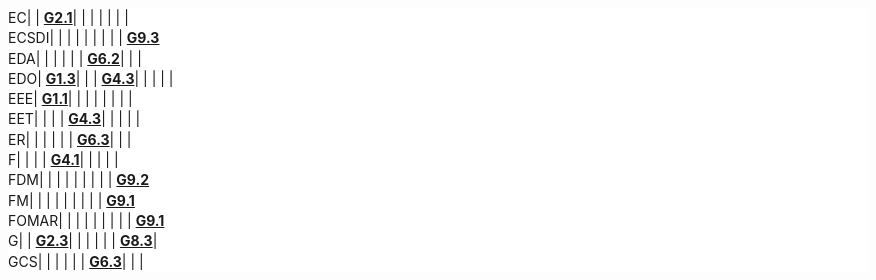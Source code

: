 EC| | **[G2.1](es/estudios/grados/grado-en-ingenieria-informatica/plan-de-estudios/competencias.md "Analizar sistémicamente y críticamente la situación global. Ser capaz de reconocer las implicaciones sociales y ambientales de la actividad profesional del ámbito de la ingeniería. Entender el papel de la ingeniería como profesión, su papel en la sociedad y la responsabilidad ética y profesional de la actividad del ingeniero técnico en informática. Valorar el compromiso con los principios de igualdad de oportunidades, la cultura de la paz y los valores democráticos. ")**| | | | | | |   
ECSDI| | | | | | | | | **[G9.3](es/estudios/grados/grado-en-ingenieria-informatica/plan-de-estudios/competencias.md "Capacidad crítica, capacidad de evaluación.")**  
EDA| | | | | | **[G6.2](es/estudios/grados/grado-en-ingenieria-informatica/plan-de-estudios/competencias.md "Después de identificar las partes diferentes de un documento académico y de organizar las referencias bibliográficas, diseñar y ejecutar una buena estrategia de búsqueda avanzada con recursos de información especializados, seleccionando la información pertinente teniendo en cuenta criterios de relevancia y calidad.")**| | |   
EDO| **[G1.3](es/estudios/grados/grado-en-ingenieria-informatica/plan-de-estudios/competencias.md "Ser resolutivo. Utilizar conocimientos y habilidades estratégicas para la creación y gestión de proyectos, aplicar soluciones sistémicas a problemas complejos, y diseñar y gestionar la innovación en la organización. Demostrar flexibilidad y profesionalidad en el desarrollo de su trabajo.")**| | | **[G4.3](es/estudios/grados/grado-en-ingenieria-informatica/plan-de-estudios/competencias.md "Comunicarse de manera clara y eficiente en presentaciones orales y escritas sobre temas complejos, adaptándose a la situación, al tipo de público y a los objetivos de la comunicación utilizando las estrategias y los medios adecuados. Analizar, valorar y responder adecuadamente a las preguntas del auditorio. ")**| | | | |   
EEE| **[G1.1](es/estudios/grados/grado-en-ingenieria-informatica/plan-de-estudios/competencias.md "Tener iniciativas y adquirir conocimientos básicos sobre las organizaciones y familiarizarse con los instrumentos y las técnicas, tanto de generación de ideas como de gestión, que permitan resolver problemas conocidos y generar oportunidades.")**| | | | | | | |   
EET| | | | **[G4.3](es/estudios/grados/grado-en-ingenieria-informatica/plan-de-estudios/competencias.md "Comunicarse de manera clara y eficiente en presentaciones orales y escritas sobre temas complejos, adaptándose a la situación, al tipo de público y a los objetivos de la comunicación utilizando las estrategias y los medios adecuados. Analizar, valorar y responder adecuadamente a las preguntas del auditorio. ")**| | | | |   
ER| | | | | | **[G6.3](es/estudios/grados/grado-en-ingenieria-informatica/plan-de-estudios/competencias.md "Planificar y utilizar la información necesaria para un trabajo académico \(por ejemplo, para el trabajo de final de grado\) a partir de una reflexión crítica sobre los recursos de información utilizados. Gestionar la información de manera competente, independiente y autónoma. Evaluar la información encontrada e identificar las lagunas presentes.")**| | |   
F| | | | **[G4.1](es/estudios/grados/grado-en-ingenieria-informatica/plan-de-estudios/competencias.md "Planificar la comunicación oral, responder de manera adecuada a las cuestiones formuladas y redactar textos de nivel básico con corrección ortográfica y gramatical. Estructurar correctamente el contenido de un informe técnico. Seleccionar materiales relevantes para preparar un tema y sintetizar su contenido. Responder adecuadamente cuando se le formulen preguntes.")**| | | | |   
FDM| | | | | | | | | **[G9.2](es/estudios/grados/grado-en-ingenieria-informatica/plan-de-estudios/competencias.md "Capacidad de análisis y síntesis, y capacidad de resolver problemas dentro de su área de estudio, e interpretar de forma crítica sus resultados. Capacidad de abstracción: capacidad de crear y utilizar modelos que reflejen situaciones reales. Capacidad de diseñar y realizar experimentos sencillos y analizar, e interpretar de forma crítica sus resultados. ")**  
FM| | | | | | | | | **[G9.1](es/estudios/grados/grado-en-ingenieria-informatica/plan-de-estudios/competencias.md "Capacidad de razonamiento crítico, lógico y matemático. Capacidad para comprender la abstracción y utilizarla adecuadamente.")**  
FOMAR| | | | | | | | | **[G9.1](es/estudios/grados/grado-en-ingenieria-informatica/plan-de-estudios/competencias.md "Capacidad de razonamiento crítico, lógico y matemático. Capacidad para comprender la abstracción y utilizarla adecuadamente.")**  
G| | **[G2.3](es/estudios/grados/grado-en-ingenieria-informatica/plan-de-estudios/competencias.md "Tener en cuenta las dimensiones social, económica y ambiental, y el derecho a la privacidad a aplicar soluciones y llevar a cabo proyectos coherentes con el desarrollo humano y la sostenibilidad.")**| | | | | | **[G8.3](es/estudios/grados/grado-en-ingenieria-informatica/plan-de-estudios/competencias.md "Tener motivación para el desarrollo profesional y para afrontar nuevos retos. Tener motivación para la mejora continua. Disponer de capacidad de trabajo en situaciones de falta de información.")**|   
GCS| | | | | | **[G6.3](es/estudios/grados/grado-en-ingenieria-informatica/plan-de-estudios/competencias.md "Planificar y utilizar la información necesaria para un trabajo académico \(por ejemplo, para el trabajo de final de grado\) a partir de una reflexión crítica sobre los recursos de información utilizados. Gestionar la información de manera competente, independiente y autónoma. Evaluar la información encontrada e identificar las lagunas presentes.")**| | |   